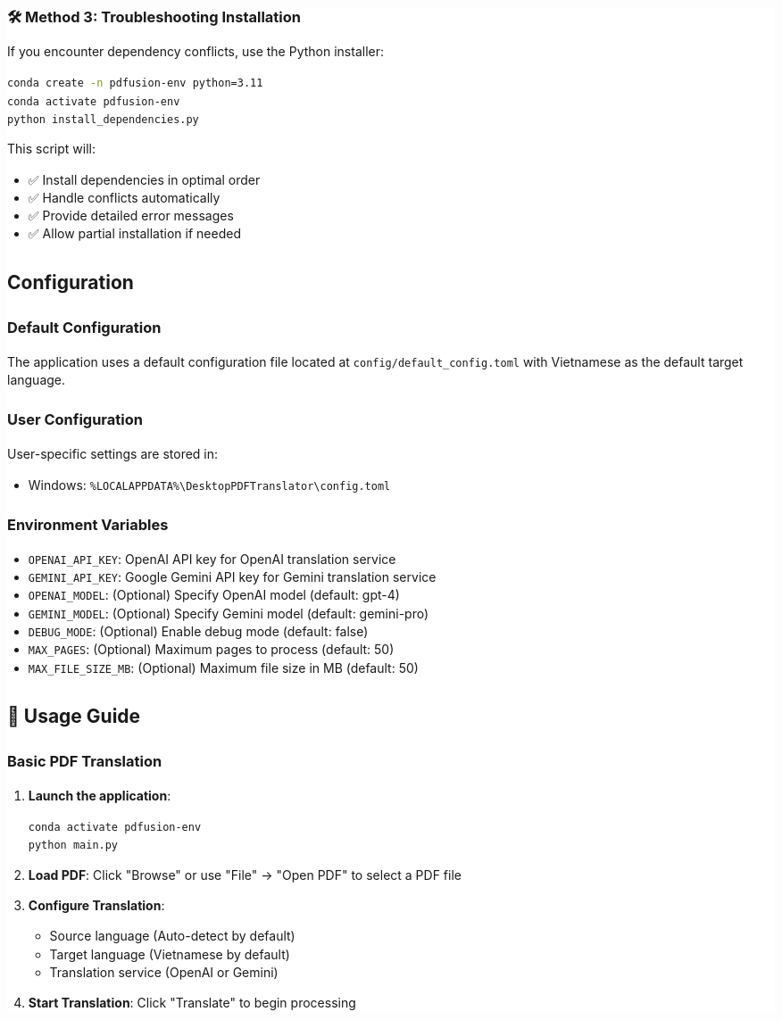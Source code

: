 ### 🛠️ Method 3: Troubleshooting Installation

If you encounter dependency conflicts, use the Python installer:
```bash
conda create -n pdfusion-env python=3.11
conda activate pdfusion-env
python install_dependencies.py
```

This script will:
- ✅ Install dependencies in optimal order
- ✅ Handle conflicts automatically  
- ✅ Provide detailed error messages
- ✅ Allow partial installation if needed

## Configuration

### Default Configuration
The application uses a default configuration file located at `config/default_config.toml` with Vietnamese as the default target language.

### User Configuration
User-specific settings are stored in:
- Windows: `%LOCALAPPDATA%\DesktopPDFTranslator\config.toml`

### Environment Variables
- `OPENAI_API_KEY`: OpenAI API key for OpenAI translation service
- `GEMINI_API_KEY`: Google Gemini API key for Gemini translation service
- `OPENAI_MODEL`: (Optional) Specify OpenAI model (default: gpt-4)
- `GEMINI_MODEL`: (Optional) Specify Gemini model (default: gemini-pro)
- `DEBUG_MODE`: (Optional) Enable debug mode (default: false)
- `MAX_PAGES`: (Optional) Maximum pages to process (default: 50)
- `MAX_FILE_SIZE_MB`: (Optional) Maximum file size in MB (default: 50)

## 📖 Usage Guide

### Basic PDF Translation

1. **Launch the application**:
   ```bash
   conda activate pdfusion-env
   python main.py
   ```

2. **Load PDF**: Click "Browse" or use "File" → "Open PDF" to select a PDF file

3. **Configure Translation**:
   - Source language (Auto-detect by default)
   - Target language (Vietnamese by default)
   - Translation service (OpenAI or Gemini)

4. **Start Translation**: Click "Translate" to begin processing

